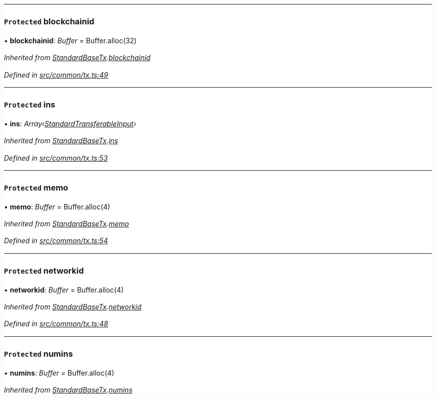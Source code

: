 ___

### `Protected` blockchainid

• **blockchainid**: *Buffer* = Buffer.alloc(32)

*Inherited from [StandardBaseTx](common_transactions.standardbasetx.md).[blockchainid](common_transactions.standardbasetx.md#protected-blockchainid)*

*Defined in [src/common/tx.ts:49](https://github.com/ava-labs/avalanchejs/blob/87820e3/src/common/tx.ts#L49)*

___

### `Protected` ins

• **ins**: *Array‹[StandardTransferableInput](common_inputs.standardtransferableinput.md)›*

*Inherited from [StandardBaseTx](common_transactions.standardbasetx.md).[ins](common_transactions.standardbasetx.md#protected-ins)*

*Defined in [src/common/tx.ts:53](https://github.com/ava-labs/avalanchejs/blob/87820e3/src/common/tx.ts#L53)*

___

### `Protected` memo

• **memo**: *Buffer* = Buffer.alloc(4)

*Inherited from [StandardBaseTx](common_transactions.standardbasetx.md).[memo](common_transactions.standardbasetx.md#protected-memo)*

*Defined in [src/common/tx.ts:54](https://github.com/ava-labs/avalanchejs/blob/87820e3/src/common/tx.ts#L54)*

___

### `Protected` networkid

• **networkid**: *Buffer* = Buffer.alloc(4)

*Inherited from [StandardBaseTx](common_transactions.standardbasetx.md).[networkid](common_transactions.standardbasetx.md#protected-networkid)*

*Defined in [src/common/tx.ts:48](https://github.com/ava-labs/avalanchejs/blob/87820e3/src/common/tx.ts#L48)*

___

### `Protected` numins

• **numins**: *Buffer* = Buffer.alloc(4)

*Inherited from [StandardBaseTx](common_transactions.standardbasetx.md).[numins](common_transactions.standardbasetx.md#protected-numins)*
